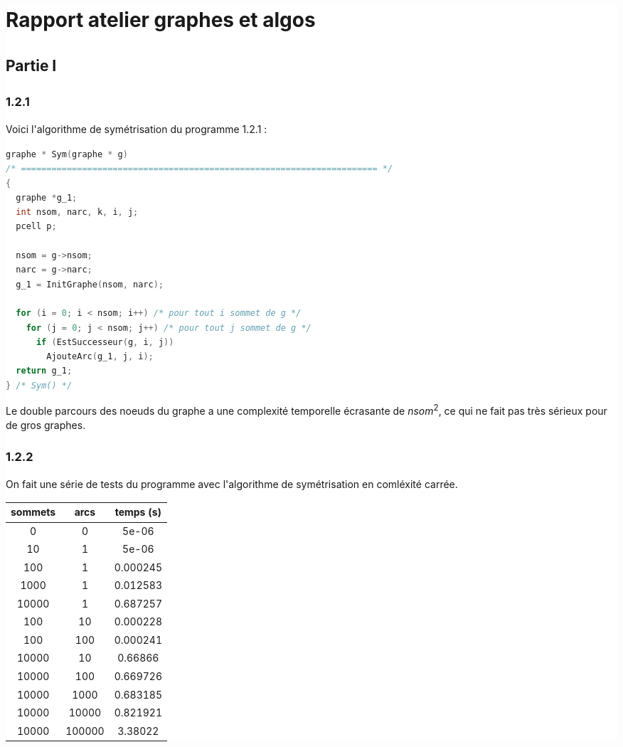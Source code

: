 # Rapport atelier graphes et algos
## Partie I
### 1.2.1

Voici l'algorithme de symétrisation du programme 1.2.1 :

```c
graphe * Sym(graphe * g)
/* ====================================================================== */
{
  graphe *g_1;
  int nsom, narc, k, i, j;
  pcell p;

  nsom = g->nsom;
  narc = g->narc;
  g_1 = InitGraphe(nsom, narc);

  for (i = 0; i < nsom; i++) /* pour tout i sommet de g */
    for (j = 0; j < nsom; j++) /* pour tout j sommet de g */
      if (EstSuccesseur(g, i, j))
        AjouteArc(g_1, j, i);
  return g_1;
} /* Sym() */
```

Le double parcours des noeuds du graphe a une complexité temporelle écrasante de $nsom^2$, ce qui ne fait pas très sérieux pour de gros graphes.

### 1.2.2

On fait une série de tests du programme avec l'algorithme de symétrisation en comléxité carrée.

| sommets | arcs | temps (s) |
|:-------:|:----:|:-----:|
|   0     |   0  | 5e-06 |
|   10    |  1   | 5e-06 |
|   100   |  1   | 0.000245  |
|   1000  |  1   | 0.012583  |
|   10000 |  1   | 0.687257  |
|  100    | 10   | 0.000228  |
|  100    |   100   | 0.000241  |
|  10000  |   10    | 0.66866 |
|  10000  |   100   | 0.669726 |
|  10000  |   1000  |  0.683185 |
|  10000  |   10000 | 0.821921 |
|  10000  |   100000 | 3.38022 |
